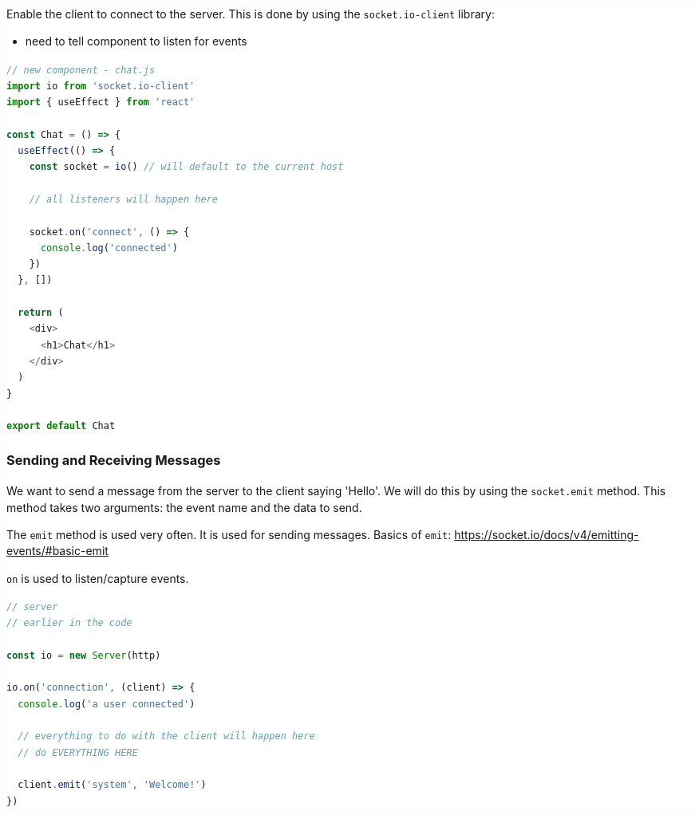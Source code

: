 Enable the client to connect to the server. This is done by using the `socket.io-client` library:

- need to tell component to listen for events

```js
// new component - chat.js
import io from 'socket.io-client'
import { useEffect } from 'react'

const Chat = () => {
  useEffect(() => {
    const socket = io() // will default to the current host

    // all listeners will happen here

    socket.on('connect', () => {
      console.log('connected')
    })
  }, [])

  return (
    <div>
      <h1>Chat</h1>
    </div>
  )
}

export default Chat
```

### Sending and Receiving Messages

We want to send a message from the server to the client saying 'Hello'. We will do this by using the `socket.emit` method. This method takes two arguments: the event name and the data to send.

The `emit` method is used very often. It is used for sending messages. Basics of `emit`: https://socket.io/docs/v4/emitting-events/#basic-emit

`on` is used to listen/capture events.

```js
// server
// earlier in the code

const io = new Server(http)

io.on('connection', (client) => {
  console.log('a user connected')

  // everything to do with the client will happen here
  // do EVERYTHING HERE

  client.emit('system', 'Welcome!')
})
```
